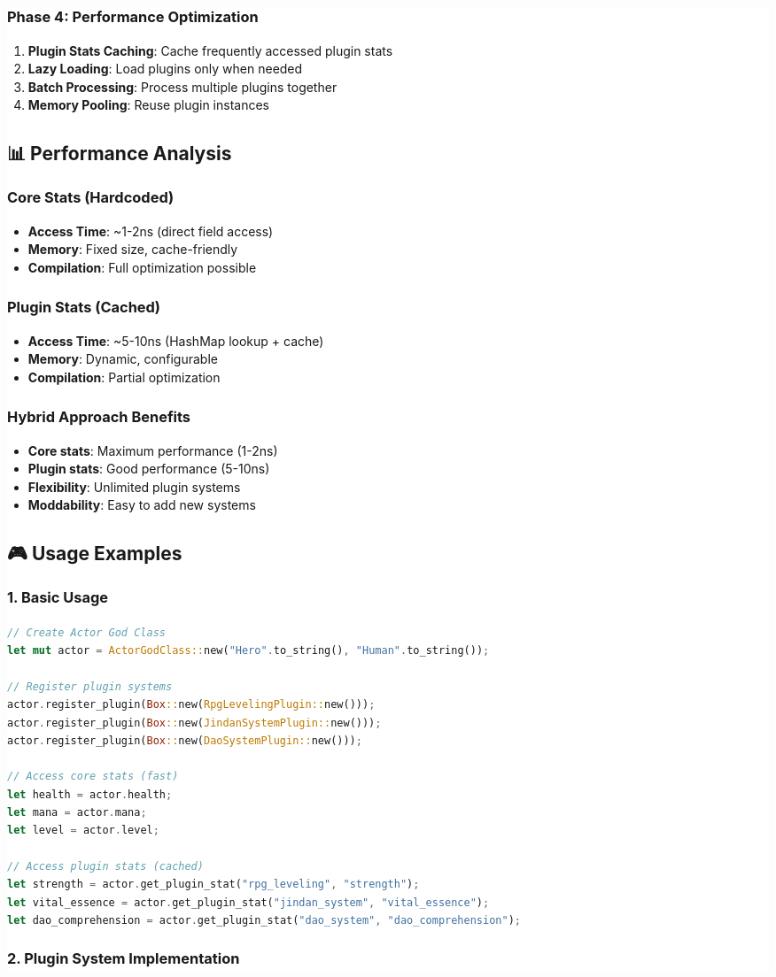### **Phase 4: Performance Optimization**

1. **Plugin Stats Caching**: Cache frequently accessed plugin stats
2. **Lazy Loading**: Load plugins only when needed
3. **Batch Processing**: Process multiple plugins together
4. **Memory Pooling**: Reuse plugin instances

## 📊 Performance Analysis

### **Core Stats (Hardcoded)**
- **Access Time**: ~1-2ns (direct field access)
- **Memory**: Fixed size, cache-friendly
- **Compilation**: Full optimization possible

### **Plugin Stats (Cached)**
- **Access Time**: ~5-10ns (HashMap lookup + cache)
- **Memory**: Dynamic, configurable
- **Compilation**: Partial optimization

### **Hybrid Approach Benefits**
- **Core stats**: Maximum performance (1-2ns)
- **Plugin stats**: Good performance (5-10ns)
- **Flexibility**: Unlimited plugin systems
- **Moddability**: Easy to add new systems

## 🎮 Usage Examples

### **1. Basic Usage**

```rust
// Create Actor God Class
let mut actor = ActorGodClass::new("Hero".to_string(), "Human".to_string());

// Register plugin systems
actor.register_plugin(Box::new(RpgLevelingPlugin::new()));
actor.register_plugin(Box::new(JindanSystemPlugin::new()));
actor.register_plugin(Box::new(DaoSystemPlugin::new()));

// Access core stats (fast)
let health = actor.health;
let mana = actor.mana;
let level = actor.level;

// Access plugin stats (cached)
let strength = actor.get_plugin_stat("rpg_leveling", "strength");
let vital_essence = actor.get_plugin_stat("jindan_system", "vital_essence");
let dao_comprehension = actor.get_plugin_stat("dao_system", "dao_comprehension");
```

### **2. Plugin System Implementation**
